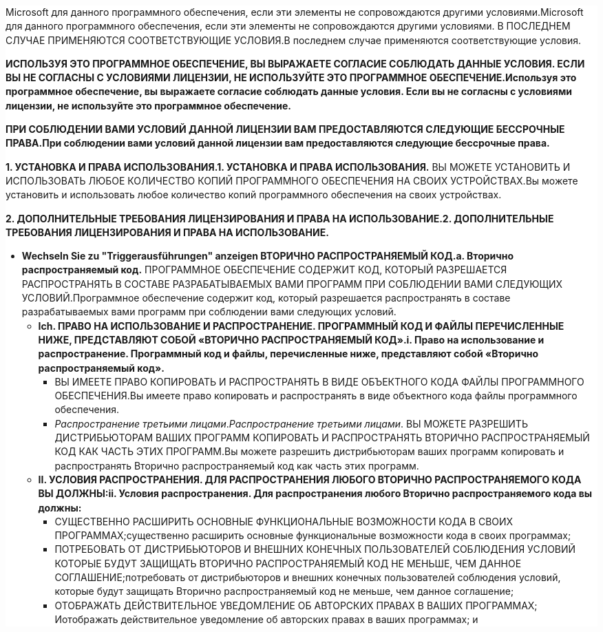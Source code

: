 <span data-ttu-id="b9e9e-113">Microsoft для данного программного обеспечения, если эти элементы не сопровождаются другими условиями.</span><span class="sxs-lookup"><span data-stu-id="b9e9e-113">Microsoft для данного программного обеспечения, если эти элементы не сопровождаются другими условиями.</span></span> <span data-ttu-id="b9e9e-114">В ПОСЛЕДНЕМ СЛУЧАЕ ПРИМЕНЯЮТСЯ СООТВЕТСТВУЮЩИЕ УСЛОВИЯ.</span><span class="sxs-lookup"><span data-stu-id="b9e9e-114">В последнем случае применяются соответствующие условия.</span></span>

<span data-ttu-id="b9e9e-115">**ИСПОЛЬЗУЯ ЭТО ПРОГРАММНОЕ ОБЕСПЕЧЕНИЕ, ВЫ ВЫРАЖАЕТЕ СОГЛАСИЕ СОБЛЮДАТЬ ДАННЫЕ УСЛОВИЯ. ЕСЛИ ВЫ НЕ СОГЛАСНЫ С УСЛОВИЯМИ ЛИЦЕНЗИИ, НЕ ИСПОЛЬЗУЙТЕ ЭТО ПРОГРАММНОЕ ОБЕСПЕЧЕНИЕ.**</span><span class="sxs-lookup"><span data-stu-id="b9e9e-115">**Используя это программное обеспечение, вы выражаете согласие соблюдать данные условия. Если вы не согласны с условиями лицензии, не используйте это программное обеспечение.**</span></span>

<span data-ttu-id="b9e9e-116">**ПРИ СОБЛЮДЕНИИ ВАМИ УСЛОВИЙ ДАННОЙ ЛИЦЕНЗИИ ВАМ ПРЕДОСТАВЛЯЮТСЯ СЛЕДУЮЩИЕ БЕССРОЧНЫЕ ПРАВА.**</span><span class="sxs-lookup"><span data-stu-id="b9e9e-116">**При соблюдении вами условий данной лицензии вам предоставляются следующие бессрочные права.**</span></span>

<span data-ttu-id="b9e9e-117">**1.    УСТАНОВКА И ПРАВА ИСПОЛЬЗОВАНИЯ.**</span><span class="sxs-lookup"><span data-stu-id="b9e9e-117">**1.    УСТАНОВКА И ПРАВА ИСПОЛЬЗОВАНИЯ.**</span></span> <span data-ttu-id="b9e9e-118">ВЫ МОЖЕТЕ УСТАНОВИТЬ И ИСПОЛЬЗОВАТЬ ЛЮБОЕ КОЛИЧЕСТВО КОПИЙ ПРОГРАММНОГО ОБЕСПЕЧЕНИЯ НА СВОИХ УСТРОЙСТВАХ.</span><span class="sxs-lookup"><span data-stu-id="b9e9e-118">Вы можете установить и использовать любое количество копий программного обеспечения на своих устройствах.</span></span>

<span data-ttu-id="b9e9e-119">**2.    ДОПОЛНИТЕЛЬНЫЕ ТРЕБОВАНИЯ ЛИЦЕНЗИРОВАНИЯ И ПРАВА НА ИСПОЛЬЗОВАНИЕ.**</span><span class="sxs-lookup"><span data-stu-id="b9e9e-119">**2.    ДОПОЛНИТЕЛЬНЫЕ ТРЕБОВАНИЯ ЛИЦЕНЗИРОВАНИЯ И ПРАВА НА ИСПОЛЬЗОВАНИЕ.**</span></span>

-   <span data-ttu-id="b9e9e-120">**Wechseln Sie zu "Triggerausführungen" anzeigen    ВТОРИЧНО РАСПРОСТРАНЯЕМЫЙ КОД.**</span><span class="sxs-lookup"><span data-stu-id="b9e9e-120">**a.    Вторично распространяемый код.**</span></span> <span data-ttu-id="b9e9e-121">ПРОГРАММНОЕ ОБЕСПЕЧЕНИЕ СОДЕРЖИТ КОД, КОТОРЫЙ РАЗРЕШАЕТСЯ РАСПРОСТРАНЯТЬ В СОСТАВЕ РАЗРАБАТЫВАЕМЫХ ВАМИ ПРОГРАММ ПРИ СОБЛЮДЕНИИ ВАМИ СЛЕДУЮЩИХ УСЛОВИЙ.</span><span class="sxs-lookup"><span data-stu-id="b9e9e-121">Программное обеспечение содержит код, который разрешается распространять в составе разрабатываемых вами программ при соблюдении вами следующих условий.</span></span>
    -   <span data-ttu-id="b9e9e-122">**Ich.      ПРАВО НА ИСПОЛЬЗОВАНИЕ И РАСПРОСТРАНЕНИЕ. ПРОГРАММНЫЙ КОД И ФАЙЛЫ ПЕРЕЧИСЛЕННЫЕ НИЖЕ, ПРЕДСТАВЛЯЮТ СОБОЙ «ВТОРИЧНО РАСПРОСТРАНЯЕМЫЙ КОД».**</span><span class="sxs-lookup"><span data-stu-id="b9e9e-122">**i.      Право на использование и распространение. Программный код и файлы, перечисленные ниже, представляют собой «Вторично распространяемый код».**</span></span>
        -   <span data-ttu-id="b9e9e-123">ВЫ ИМЕЕТЕ ПРАВО КОПИРОВАТЬ И РАСПРОСТРАНЯТЬ В ВИДЕ ОБЪЕКТНОГО КОДА ФАЙЛЫ ПРОГРАММНОГО ОБЕСПЕЧЕНИЯ.</span><span class="sxs-lookup"><span data-stu-id="b9e9e-123">Вы имеете право копировать и распространять в виде объектного кода файлы программного обеспечения.</span></span>
        -   <span data-ttu-id="b9e9e-124">*Распространение третьими лицами*.</span><span class="sxs-lookup"><span data-stu-id="b9e9e-124">*Распространение третьими лицами*.</span></span> <span data-ttu-id="b9e9e-125">ВЫ МОЖЕТЕ РАЗРЕШИТЬ ДИСТРИБЬЮТОРАМ ВАШИХ ПРОГРАММ КОПИРОВАТЬ И РАСПРОСТРАНЯТЬ ВТОРИЧНО РАСПРОСТРАНЯЕМЫЙ КОД КАК ЧАСТЬ ЭТИХ ПРОГРАММ.</span><span class="sxs-lookup"><span data-stu-id="b9e9e-125">Вы можете разрешить дистрибьюторам ваших программ копировать и распространять Вторично распространяемый код как часть этих программ.</span></span>
    -   <span data-ttu-id="b9e9e-126">**II.    УСЛОВИЯ РАСПРОСТРАНЕНИЯ. ДЛЯ РАСПРОСТРАНЕНИЯ ЛЮБОГО ВТОРИЧНО РАСПРОСТРАНЯЕМОГО КОДА ВЫ ДОЛЖНЫ:**</span><span class="sxs-lookup"><span data-stu-id="b9e9e-126">**ii.    Условия распространения. Для распространения любого Вторично распространяемого кода вы должны:**</span></span>
        -   <span data-ttu-id="b9e9e-127">СУЩЕСТВЕННО РАСШИРИТЬ ОСНОВНЫЕ ФУНКЦИОНАЛЬНЫЕ ВОЗМОЖНОСТИ КОДА В СВОИХ ПРОГРАММАХ;</span><span class="sxs-lookup"><span data-stu-id="b9e9e-127">существенно расширить основные функциональные возможности кода в своих программах;</span></span>
        -   <span data-ttu-id="b9e9e-128">ПОТРЕБОВАТЬ ОТ ДИСТРИБЬЮТОРОВ И ВНЕШНИХ КОНЕЧНЫХ ПОЛЬЗОВАТЕЛЕЙ СОБЛЮДЕНИЯ УСЛОВИЙ КОТОРЫЕ БУДУТ ЗАЩИЩАТЬ ВТОРИЧНО РАСПРОСТРАНЯЕМЫЙ КОД НЕ МЕНЬШЕ, ЧЕМ ДАННОЕ СОГЛАШЕНИЕ;</span><span class="sxs-lookup"><span data-stu-id="b9e9e-128">потребовать от дистрибьюторов и внешних конечных пользователей соблюдения условий, которые будут защищать Вторично распространяемый код не меньше, чем данное соглашение;</span></span>
        -   <span data-ttu-id="b9e9e-129">ОТОБРАЖАТЬ ДЕЙСТВИТЕЛЬНОЕ УВЕДОМЛЕНИЕ ОБ АВТОРСКИХ ПРАВАХ В ВАШИХ ПРОГРАММАХ; И</span><span class="sxs-lookup"><span data-stu-id="b9e9e-129">отображать действительное уведомление об авторских правах в ваших программах; и</span></span>